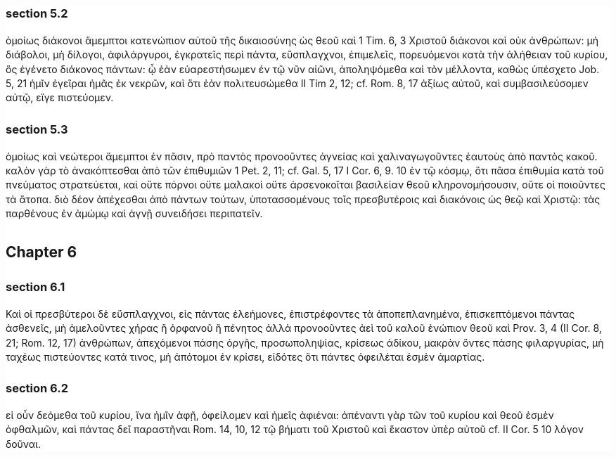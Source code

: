 ### section 5.2

<p> ὁμοίως διάκονοι ἄμεμπτοι κατενώπιον αὐτοῦ τῆς δικαιοσύνης ὡς θεοῦ καὶ <note>
                                <bibl corresp="urn:cts:greekLit:tlg0031.tlg015:6.3">1 Tim. 6,
                                    3</bibl>
                            </note> Χριστοῦ διάκονοι καὶ οὐκ ἀνθρώπων: μὴ διάβολοι, μὴ δίλογοι,
                            ἀφιλάργυροι, ἐγκρατεῖς περὶ πάντα, εὔσπλαγχνοι, ἐπιμελεῖς, πορευόμενοι
                            κατὰ τὴν ἀλήθειαν τοῦ κυρίου, ὃς ἐγένετο διάκονος πάντων: ᾧ ἐὰν
                            εὐαρεστήσωμεν ἐν τῷ νῦν αἰῶνι, ἀποληψόμεθα καὶ τὸν μέλλοντα, καθὼς
                            ὑπέσχετο <note>
                                <bibl corresp="urn:cts:greekLit:tlg0527.tlg032:5.21">Job. 5,
                                    21</bibl>
                            </note> ἡμῖν ἐγεῖραι ἡμᾶς ἐκ νεκρῶν, καὶ ὅτι ἐὰν πολιτευσώμεθα <note>
                                <bibl corresp="urn:cts:greekLit:tlg0031.tlg016:2.12                                     urn:cts:greekLit:tlg0031.tlg006:8.17">II Tim 2, 12; cf. Rom. 8,
                                    17</bibl>
                            </note> ἀξίως αὐτοῦ, καὶ συμβασιλεύσομεν αὐτῷ, εἴγε πιστεύομεν. </p>

### section 5.3

<p> ὁμοίως καὶ νεώτεροι ἄμεμπτοι ἐν πᾶσιν, πρὸ παντὸς προνοοῦντες ἁγνείας
                            καὶ χαλιναγωγοῦντες ἑαυτοὺς ἀπὸ παντὸς κακοῦ. καλὸν γὰρ τὸ ἀνακόπτεσθαι
                            ἀπὸ τῶν ἐπιθυμιῶν <note>
                                <bibl corresp="urn:cts:greekLit:tlg0031.tlg021:2.11                                     urn:cts:greekLit:tlg0031.tlg009:5.17                                     urn:cts:greekLit:tlg0031.tlg007:6.9-6.10">1 Pet. 2, 11; cf. Gal.
                                    5, 17 I Cor. 6, 9. 10</bibl>
                            </note> ἐν τῷ κόσμῳ, ὅτι πᾶσα ἐπιθυμία κατὰ τοῦ πνεύματος στρατεύεται,
                            καὶ οὔτε πόρνοι οὔτε <pb n="290"/> μαλακοὶ οὔτε ἀρσενοκοῖται βασιλείαν
                            θεοῦ κληρονομήσουσιν, οὔτε οἱ ποιοῦντες τὰ ἄτοπα. διὸ δέον ἀπέχεσθαι ἀπὸ
                            πάντων τούτων, ὑποτασσομένους τοῖς πρεσβυτέροις καὶ διακόνοις ὡς θεῷ καὶ
                            Χριστῷ: τὰς παρθένους ἐν ἀμώμῳ καὶ ἁγνῇ συνειδήσει περιπατεῖν. </p>

## Chapter 6

### section 6.1

<p> Καὶ οἱ πρεσβύτεροι δὲ εὔσπλαγχνοι, εἰς πάντας ἐλεήμονες, ἐπιστρέφοντες
                            τὰ ἀποπεπλανημένα, ἐπισκεπτόμενοι πάντας ἀσθενεῖς, μὴ ἀμελοῦντες χήρας ἢ
                            ὀρφανοῦ ἢ πένητος ἀλλὰ προνοοῦντες ἀεὶ τοῦ καλοῦ ἐνώπιον θεοῦ καὶ <note>
                                <bibl corresp="urn:cts:greekLit:tlg0527.tlg029:3.4                                     urn:cts:greekLit:tlg0031.tlg008:8.21                                     urn:cts:greekLit:tlg0031.tlg006:12.17">Prov. 3, 4 (II Cor. 8,
                                    21; Rom. 12, 17)</bibl>
                            </note> ἀνθρώπων, ἀπεχόμενοι πάσης ὀργῆς, προσωποληψίας, κρίσεως ἀδίκου,
                            μακρὰν ὄντες πάσης φιλαργυρίας, μὴ ταχέως πιστεύοντες κατά τινος, μὴ
                            ἀπότομοι ἐν κρίσει, εἰδότες ὅτι πάντες ὀφειλέται ἐσμὲν ἁμαρτίας. </p>

### section 6.2

<p> εἰ οὖν δεόμεθα τοῦ κυρίου, ἵνα ἡμῖν ἀφῇ, ὀφείλομεν καὶ ἡμεῖς ἀφιέναι:
                            ἀπέναντι γὰρ τῶν τοῦ κυρίου καὶ θεοῦ ἐσμὲν ὀφθαλμῶν, καὶ πάντας δεῖ
                            παραστῆναι <note>
                                <bibl corresp="urn:cts:greekLit:tlg0031.tlg006:14.10-14.12">Rom. 14,
                                    10, 12</bibl>
                            </note> τῷ βήματι τοῦ Χριστοῦ καὶ ἕκαστον ὑπὲρ αὐτοῦ <note>
                                <bibl corresp="urn:cts:greekLit:tlg0031.tlg008:5.10">cf. II Cor. 5
                                    10</bibl>
                            </note> λόγον δοῦναι. </p>
